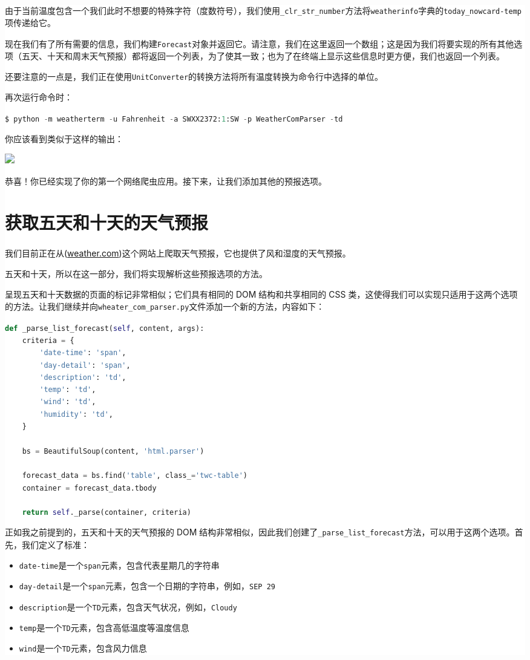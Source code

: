 由于当前温度包含一个我们此时不想要的特殊字符（度数符号），我们使用`_clr_str_number`方法将`weatherinfo`字典的`today_nowcard-temp`项传递给它。

现在我们有了所有需要的信息，我们构建`Forecast`对象并返回它。请注意，我们在这里返回一个数组；这是因为我们将要实现的所有其他选项（五天、十天和周末天气预报）都将返回一个列表，为了使其一致；也为了在终端上显示这些信息时更方便，我们也返回一个列表。

还要注意的一点是，我们正在使用`UnitConverter`的转换方法将所有温度转换为命令行中选择的单位。

再次运行命令时：

```py
$ python -m weatherterm -u Fahrenheit -a SWXX2372:1:SW -p WeatherComParser -td
```

你应该看到类似于这样的输出：

![](https://github.com/OpenDocCN/freelearn-python-zh/raw/master/docs/py-prog-bp/img/1f2ea039-104c-4786-a400-ae107a248609.png)

恭喜！你已经实现了你的第一个网络爬虫应用。接下来，让我们添加其他的预报选项。

# 获取五天和十天的天气预报

我们目前正在从([weather.com](https://weather.com/en-IN/))这个网站上爬取天气预报，它也提供了风和湿度的天气预报。

五天和十天，所以在这一部分，我们将实现解析这些预报选项的方法。

呈现五天和十天数据的页面的标记非常相似；它们具有相同的 DOM 结构和共享相同的 CSS 类，这使得我们可以实现只适用于这两个选项的方法。让我们继续并向`wheater_com_parser.py`文件添加一个新的方法，内容如下：

```py
def _parse_list_forecast(self, content, args):
    criteria = {
        'date-time': 'span',
        'day-detail': 'span',
        'description': 'td',
        'temp': 'td',
        'wind': 'td',
        'humidity': 'td',
    }

    bs = BeautifulSoup(content, 'html.parser')

    forecast_data = bs.find('table', class_='twc-table')
    container = forecast_data.tbody

    return self._parse(container, criteria)
```

正如我之前提到的，五天和十天的天气预报的 DOM 结构非常相似，因此我们创建了`_parse_list_forecast`方法，可以用于这两个选项。首先，我们定义了标准：

+   `date-time`是一个`span`元素，包含代表星期几的字符串

+   `day-detail`是一个`span`元素，包含一个日期的字符串，例如，`SEP 29`

+   `description`是一个`TD`元素，包含天气状况，例如，``Cloudy``

+   `temp`是一个`TD`元素，包含高低温度等温度信息

+   `wind`是一个`TD`元素，包含风力信息
